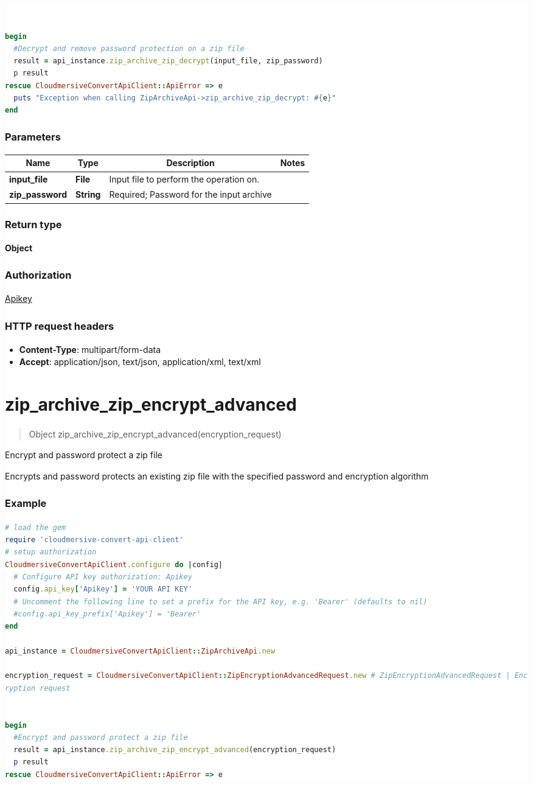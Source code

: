 ```ruby


begin
  #Decrypt and remove password protection on a zip file
  result = api_instance.zip_archive_zip_decrypt(input_file, zip_password)
  p result
rescue CloudmersiveConvertApiClient::ApiError => e
  puts "Exception when calling ZipArchiveApi->zip_archive_zip_decrypt: #{e}"
end
```

### Parameters

Name | Type | Description  | Notes
------------- | ------------- | ------------- | -------------
 **input_file** | **File**| Input file to perform the operation on. | 
 **zip_password** | **String**| Required; Password for the input archive | 

### Return type

**Object**

### Authorization

[Apikey](../README.md#Apikey)

### HTTP request headers

 - **Content-Type**: multipart/form-data
 - **Accept**: application/json, text/json, application/xml, text/xml



# **zip_archive_zip_encrypt_advanced**
> Object zip_archive_zip_encrypt_advanced(encryption_request)

Encrypt and password protect a zip file

Encrypts and password protects an existing zip file with the specified password and encryption algorithm

### Example
```ruby
# load the gem
require 'cloudmersive-convert-api-client'
# setup authorization
CloudmersiveConvertApiClient.configure do |config|
  # Configure API key authorization: Apikey
  config.api_key['Apikey'] = 'YOUR API KEY'
  # Uncomment the following line to set a prefix for the API key, e.g. 'Bearer' (defaults to nil)
  #config.api_key_prefix['Apikey'] = 'Bearer'
end

api_instance = CloudmersiveConvertApiClient::ZipArchiveApi.new

encryption_request = CloudmersiveConvertApiClient::ZipEncryptionAdvancedRequest.new # ZipEncryptionAdvancedRequest | Encryption request


begin
  #Encrypt and password protect a zip file
  result = api_instance.zip_archive_zip_encrypt_advanced(encryption_request)
  p result
rescue CloudmersiveConvertApiClient::ApiError => e
```